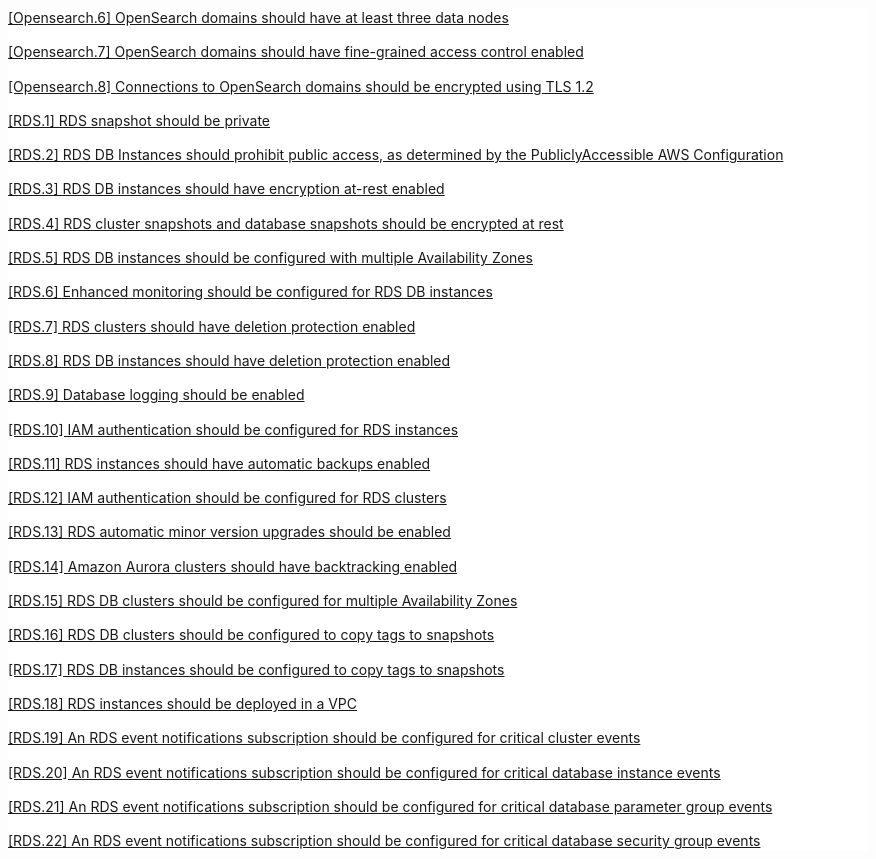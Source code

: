  [\[Opensearch\.6\] OpenSearch domains should have at least three data nodes](opensearch-controls.md#opensearch-6) 

 [\[Opensearch\.7\] OpenSearch domains should have fine\-grained access control enabled](opensearch-controls.md#opensearch-7) 

 [\[Opensearch\.8\] Connections to OpenSearch domains should be encrypted using TLS 1\.2](opensearch-controls.md#opensearch-8) 

 [\[RDS\.1\] RDS snapshot should be private](rds-controls.md#rds-1) 

 [\[RDS\.2\] RDS DB Instances should prohibit public access, as determined by the PubliclyAccessible AWS Configuration](rds-controls.md#rds-2) 

 [\[RDS\.3\] RDS DB instances should have encryption at\-rest enabled](rds-controls.md#rds-3) 

 [\[RDS\.4\] RDS cluster snapshots and database snapshots should be encrypted at rest](rds-controls.md#rds-4) 

 [\[RDS\.5\] RDS DB instances should be configured with multiple Availability Zones](rds-controls.md#rds-5) 

 [\[RDS\.6\] Enhanced monitoring should be configured for RDS DB instances](rds-controls.md#rds-6) 

 [\[RDS\.7\] RDS clusters should have deletion protection enabled](rds-controls.md#rds-7) 

 [\[RDS\.8\] RDS DB instances should have deletion protection enabled](rds-controls.md#rds-8) 

 [\[RDS\.9\] Database logging should be enabled](rds-controls.md#rds-9) 

 [\[RDS\.10\] IAM authentication should be configured for RDS instances](rds-controls.md#rds-10) 

 [\[RDS\.11\] RDS instances should have automatic backups enabled](rds-controls.md#rds-11) 

 [\[RDS\.12\] IAM authentication should be configured for RDS clusters](rds-controls.md#rds-12) 

 [\[RDS\.13\] RDS automatic minor version upgrades should be enabled](rds-controls.md#rds-13) 

 [\[RDS\.14\] Amazon Aurora clusters should have backtracking enabled](rds-controls.md#rds-14) 

 [\[RDS\.15\] RDS DB clusters should be configured for multiple Availability Zones](rds-controls.md#rds-15) 

 [\[RDS\.16\] RDS DB clusters should be configured to copy tags to snapshots](rds-controls.md#rds-16) 

 [\[RDS\.17\] RDS DB instances should be configured to copy tags to snapshots](rds-controls.md#rds-17) 

 [\[RDS\.18\] RDS instances should be deployed in a VPC](rds-controls.md#rds-18) 

 [\[RDS\.19\] An RDS event notifications subscription should be configured for critical cluster events](rds-controls.md#rds-19) 

 [\[RDS\.20\] An RDS event notifications subscription should be configured for critical database instance events](rds-controls.md#rds-20) 

 [\[RDS\.21\] An RDS event notifications subscription should be configured for critical database parameter group events](rds-controls.md#rds-21) 

 [\[RDS\.22\] An RDS event notifications subscription should be configured for critical database security group events](rds-controls.md#rds-22) 
